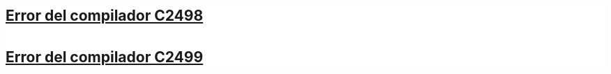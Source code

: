 ## [Error del compilador C2498](compiler-error-c2498.md)
## [Error del compilador C2499](compiler-error-c2499.md)

